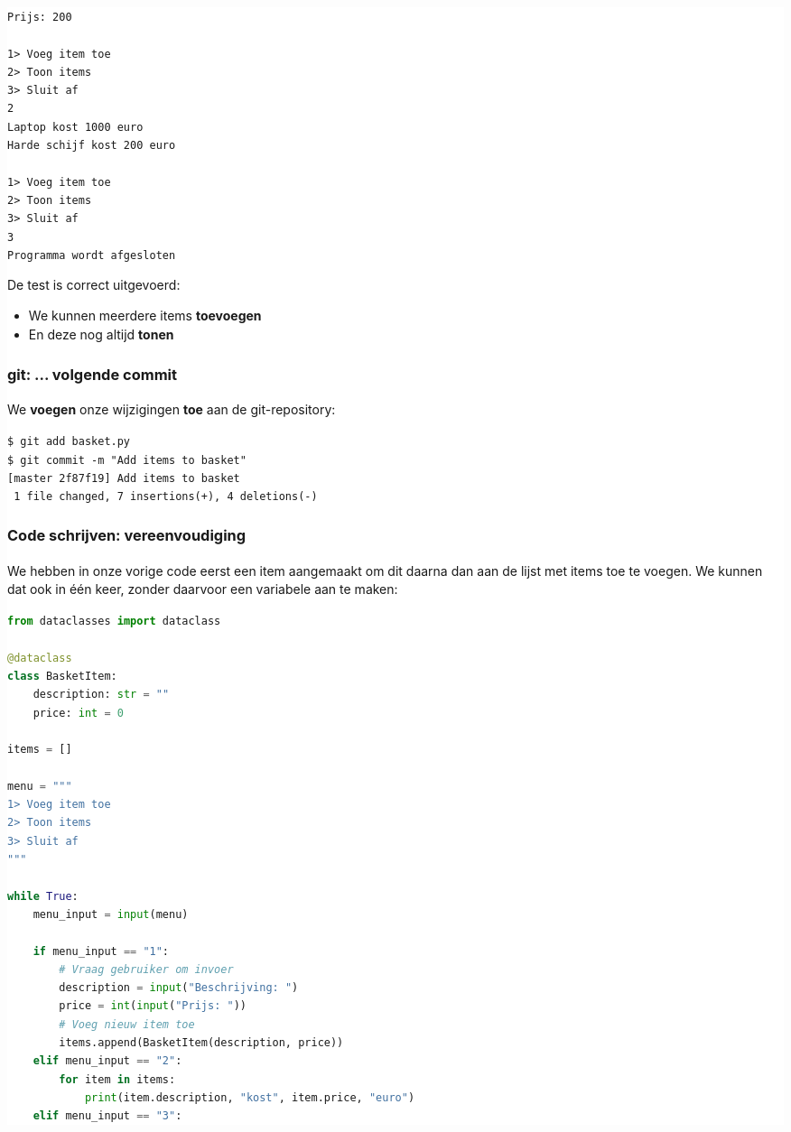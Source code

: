 ~~~
Prijs: 200

1> Voeg item toe
2> Toon items
3> Sluit af
2
Laptop kost 1000 euro
Harde schijf kost 200 euro

1> Voeg item toe
2> Toon items
3> Sluit af
3
Programma wordt afgesloten
~~~

De test is correct uitgevoerd:

* We kunnen meerdere items **toevoegen**
* En deze nog altijd **tonen**

### git: ... volgende commit

We **voegen** onze wijzigingen **toe** aan de git-repository:

~~~
$ git add basket.py
$ git commit -m "Add items to basket"
[master 2f87f19] Add items to basket
 1 file changed, 7 insertions(+), 4 deletions(-)
~~~ 

### Code schrijven: vereenvoudiging
We hebben in onze vorige code eerst een item aangemaakt om dit daarna dan aan de lijst met items toe te voegen. We kunnen dat ook in één keer, zonder daarvoor een variabele aan te maken:

~~~python
from dataclasses import dataclass

@dataclass
class BasketItem:
    description: str = ""
    price: int = 0

items = []

menu = """
1> Voeg item toe
2> Toon items
3> Sluit af
"""

while True:
    menu_input = input(menu)

    if menu_input == "1":
        # Vraag gebruiker om invoer
        description = input("Beschrijving: ")
        price = int(input("Prijs: "))
        # Voeg nieuw item toe
        items.append(BasketItem(description, price))
    elif menu_input == "2":
        for item in items:
            print(item.description, "kost", item.price, "euro")
    elif menu_input == "3":
~~~